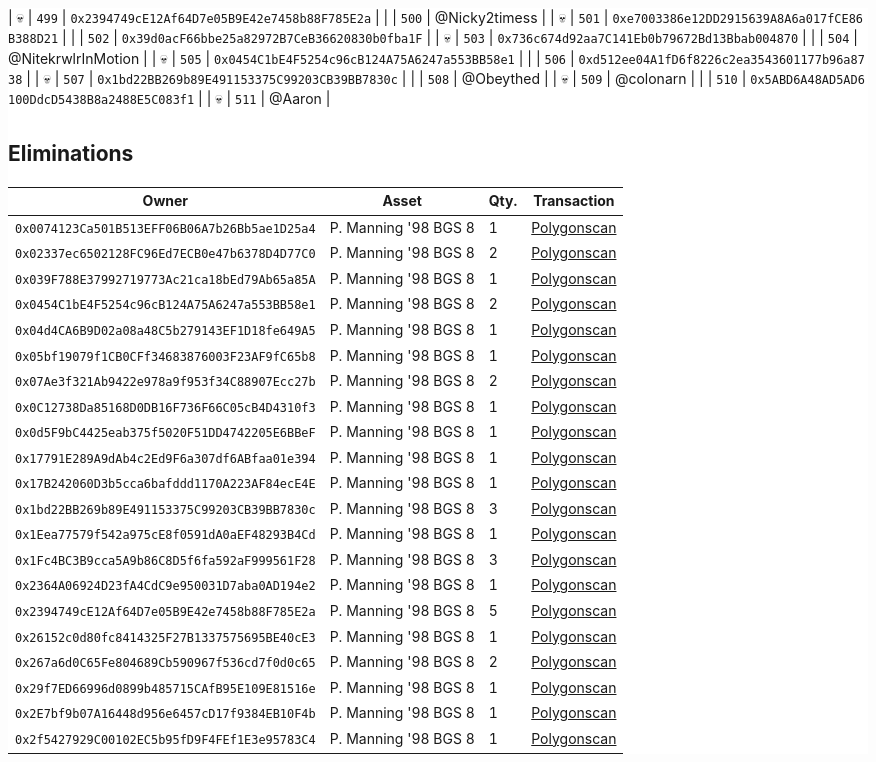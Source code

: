 | 💀 | `499` | `0x2394749cE12Af64D7e05B9E42e7458b88F785E2a` |
|  | `500` | @Nicky2timess |
| 💀 | `501` | `0xe7003386e12DD2915639A8A6a017fCE86B388D21` |
|  | `502` | `0x39d0acF66bbe25a82972B7CeB36620830b0fba1F` |
| 💀 | `503` | `0x736c674d92aa7C141Eb0b79672Bd13Bbab004870` |
|  | `504` | @NitekrwlrInMotion |
| 💀 | `505` | `0x0454C1bE4F5254c96cB124A75A6247a553BB58e1` |
|  | `506` | `0xd512ee04A1fD6f8226c2ea3543601177b96a8738` |
| 💀 | `507` | `0x1bd22BB269b89E491153375C99203CB39BB7830c` |
|  | `508` | @Obeythed |
| 💀 | `509` | @colonarn |
|  | `510` | `0x5ABD6A48AD5AD6100DdcD5438B8a2488E5C083f1` |
| 💀 | `511` | @Aaron |


## Eliminations

| Owner | Asset | Qty. | Transaction |
| --- | --- | --- | --- |
| `0x0074123Ca501B513EFF06B06A7b26Bb5ae1D25a4` | P. Manning '98 BGS 8 | 1 | [Polygonscan](https://polygonscan.com/tx/0xada1d58e3a5c9d1bd708fff0f3cafae67730aa9fd1d8d963e1ef67f0a554f56f) |
| `0x02337ec6502128FC96Ed7ECB0e47b6378D4D77C0` | P. Manning '98 BGS 8 | 2 | [Polygonscan](https://polygonscan.com/tx/0x00725beb65e24bef72b3881a1fedf4a5b559110cc79940316b53d670d9dbf4e9) |
| `0x039F788E37992719773Ac21ca18bEd79Ab65a85A` | P. Manning '98 BGS 8 | 1 | [Polygonscan](https://polygonscan.com/tx/0x61d6b499f6e01eabe058983c33d69f116a39fbee5fe285335b2ef0eb555d80ee) |
| `0x0454C1bE4F5254c96cB124A75A6247a553BB58e1` | P. Manning '98 BGS 8 | 2 | [Polygonscan](https://polygonscan.com/tx/0x92dd097258b6b23d9fbfb549acbbed2c0c89d8fa84c2e5ad59e68e1951e492e7) |
| `0x04d4CA6B9D02a08a48C5b279143EF1D18fe649A5` | P. Manning '98 BGS 8 | 1 | [Polygonscan](https://polygonscan.com/tx/0xcf2cc463ad7c41cdcefdf8c96995f03b7263c90e49a99b57a3947e4d198eee25) |
| `0x05bf19079f1CB0CFf34683876003F23AF9fC65b8` | P. Manning '98 BGS 8 | 1 | [Polygonscan](https://polygonscan.com/tx/0x8f98d1ccd77dde8bf5c3e08994ee5e8a504b7ec984308e4f503323d360320547) |
| `0x07Ae3f321Ab9422e978a9f953f34C88907Ecc27b` | P. Manning '98 BGS 8 | 2 | [Polygonscan](https://polygonscan.com/tx/0x9da4cb6aba7e073553f6b9a752a08a56aa97355e01e4e4065000f08b6b06986a) |
| `0x0C12738Da85168D0DB16F736F66C05cB4D4310f3` | P. Manning '98 BGS 8 | 1 | [Polygonscan](https://polygonscan.com/tx/0xd16297a2e4a5417044f3dd87669859ad4f2c162fb75647d3d3efc8d50b41d9c0) |
| `0x0d5F9bC4425eab375f5020F51DD4742205E6BBeF` | P. Manning '98 BGS 8 | 1 | [Polygonscan](https://polygonscan.com/tx/0x76e51a4036e66de35ecc350d97898ca9d6cd1be23eee003c05719b80663c2741) |
| `0x17791E289A9dAb4c2Ed9F6a307df6ABfaa01e394` | P. Manning '98 BGS 8 | 1 | [Polygonscan](https://polygonscan.com/tx/0xa4ee23c305aa31c509ff5cd00e2d4c3b2ff8a6195e43f87fbcf6a8dfdd98805a) |
| `0x17B242060D3b5cca6bafddd1170A223AF84ecE4E` | P. Manning '98 BGS 8 | 1 | [Polygonscan](https://polygonscan.com/tx/0x57d3726b66288bf31e94cedd22785cb725267a25384923ac1feb4ed633f30b1c) |
| `0x1bd22BB269b89E491153375C99203CB39BB7830c` | P. Manning '98 BGS 8 | 3 | [Polygonscan](https://polygonscan.com/tx/0x747474031f39a4e440b51c5968c7eac615730d0886ea1be5a1264698c1948807) |
| `0x1Eea77579f542a975cE8f0591dA0aEF48293B4Cd` | P. Manning '98 BGS 8 | 1 | [Polygonscan](https://polygonscan.com/tx/0xddeed2da7943f07be973c58047f8152d7417c1dcd9e3af9aa1ebebd6031e30dd) |
| `0x1Fc4BC3B9cca5A9b86C8D5f6fa592aF999561F28` | P. Manning '98 BGS 8 | 3 | [Polygonscan](https://polygonscan.com/tx/0xe9e46c48ccd784841db7335575089e800d89c79cdc50376897c91cc52fc01037) |
| `0x2364A06924D23fA4CdC9e950031D7aba0AD194e2` | P. Manning '98 BGS 8 | 1 | [Polygonscan](https://polygonscan.com/tx/0x6d54d2e50bf108534c6b913be6d879689a7abe0c198e566a0695c8d0c82a7374) |
| `0x2394749cE12Af64D7e05B9E42e7458b88F785E2a` | P. Manning '98 BGS 8 | 5 | [Polygonscan](https://polygonscan.com/tx/0x9050828298fa46f0a791716b64c97aad6e539e2dca99ef7b1662e610d3182c37) |
| `0x26152c0d80fc8414325F27B1337575695BE40cE3` | P. Manning '98 BGS 8 | 1 | [Polygonscan](https://polygonscan.com/tx/0x73f9535ddc46d7de99b95c2191ec4f39817c43962fec73e08da087191ea1e1b2) |
| `0x267a6d0C65Fe804689Cb590967f536cd7f0d0c65` | P. Manning '98 BGS 8 | 2 | [Polygonscan](https://polygonscan.com/tx/0xa6bb369899445796bf0fd7e9ef2f51ed9db0b520b50e925351270f6668a401da) |
| `0x29f7ED66996d0899b485715CAfB95E109E81516e` | P. Manning '98 BGS 8 | 1 | [Polygonscan](https://polygonscan.com/tx/0xd5cbc1f9898d5bb896763ee75d953b2e51dc39425d3cb4667be1b47d11e2fa2a) |
| `0x2E7bf9b07A16448d956e6457cD17f9384EB10F4b` | P. Manning '98 BGS 8 | 1 | [Polygonscan](https://polygonscan.com/tx/0xa2548970c4b8de7668282839c90a699925035da93592a436eb7305a45e3520a4) |
| `0x2f5427929C00102EC5b95fD9F4FEf1E3e95783C4` | P. Manning '98 BGS 8 | 1 | [Polygonscan](https://polygonscan.com/tx/0xc533604ff2a16d5cba4e31e0313cc6266144924760b94859df4a1c6bdd2fc98c) |